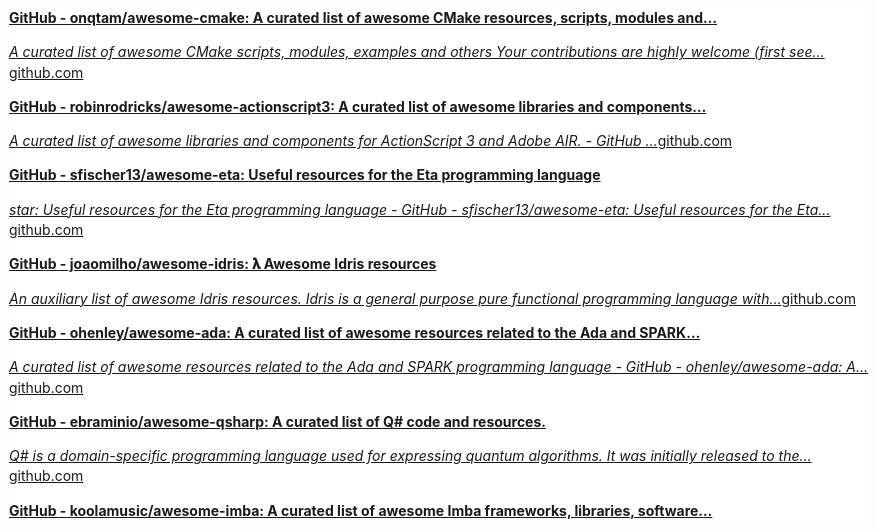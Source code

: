<a href="https://github.com/onqtam/awesome-cmake" class="markup--anchor markup--mixtapeEmbed-anchor" title="https://github.com/onqtam/awesome-cmake"><strong>GitHub - onqtam/awesome-cmake: A curated list of awesome CMake resources, scripts, modules and…</strong>
<br/>

<em>A curated list of awesome CMake scripts, modules, examples and others Your contributions are highly welcome (first see…</em>github.com</a><a href="https://github.com/onqtam/awesome-cmake" class="js-mixtapeImage mixtapeImage u-ignoreBlock"></a>

<a href="https://github.com/robinrodricks/awesome-actionscript3" class="markup--anchor markup--mixtapeEmbed-anchor" title="https://github.com/robinrodricks/awesome-actionscript3"><strong>GitHub - robinrodricks/awesome-actionscript3: A curated list of awesome libraries and components…</strong>
<br/>

<em>A curated list of awesome libraries and components for ActionScript 3 and Adobe AIR. - GitHub …</em>github.com</a><a href="https://github.com/robinrodricks/awesome-actionscript3" class="js-mixtapeImage mixtapeImage u-ignoreBlock"></a>

<a href="https://github.com/sfischer13/awesome-eta" class="markup--anchor markup--mixtapeEmbed-anchor" title="https://github.com/sfischer13/awesome-eta"><strong>GitHub - sfischer13/awesome-eta: Useful resources for the Eta programming language</strong>
<br/>

<em>star: Useful resources for the Eta programming language - GitHub - sfischer13/awesome-eta: Useful resources for the Eta…</em>github.com</a><a href="https://github.com/sfischer13/awesome-eta" class="js-mixtapeImage mixtapeImage u-ignoreBlock"></a>

<a href="https://github.com/joaomilho/awesome-idris" class="markup--anchor markup--mixtapeEmbed-anchor" title="https://github.com/joaomilho/awesome-idris"><strong>GitHub - joaomilho/awesome-idris: 𝛌 Awesome Idris resources</strong>
<br/>

<em>An auxiliary list of awesome Idris resources. Idris is a general purpose pure functional programming language with…</em>github.com</a><a href="https://github.com/joaomilho/awesome-idris" class="js-mixtapeImage mixtapeImage u-ignoreBlock"></a>

<a href="https://github.com/ohenley/awesome-ada" class="markup--anchor markup--mixtapeEmbed-anchor" title="https://github.com/ohenley/awesome-ada"><strong>GitHub - ohenley/awesome-ada: A curated list of awesome resources related to the Ada and SPARK…</strong>
<br/>

<em>A curated list of awesome resources related to the Ada and SPARK programming language - GitHub - ohenley/awesome-ada: A…</em>github.com</a><a href="https://github.com/ohenley/awesome-ada" class="js-mixtapeImage mixtapeImage u-ignoreBlock"></a>

<a href="https://github.com/ebraminio/awesome-qsharp" class="markup--anchor markup--mixtapeEmbed-anchor" title="https://github.com/ebraminio/awesome-qsharp"><strong>GitHub - ebraminio/awesome-qsharp: A curated list of Q# code and resources.</strong>
<br/>

<em>Q# is a domain-specific programming language used for expressing quantum algorithms. It was initially released to the…</em>github.com</a><a href="https://github.com/ebraminio/awesome-qsharp" class="js-mixtapeImage mixtapeImage u-ignoreBlock"></a>

<a href="https://github.com/koolamusic/awesome-imba" class="markup--anchor markup--mixtapeEmbed-anchor" title="https://github.com/koolamusic/awesome-imba"><strong>GitHub - koolamusic/awesome-imba: A curated list of awesome Imba frameworks, libraries, software…</strong>
<br/>

